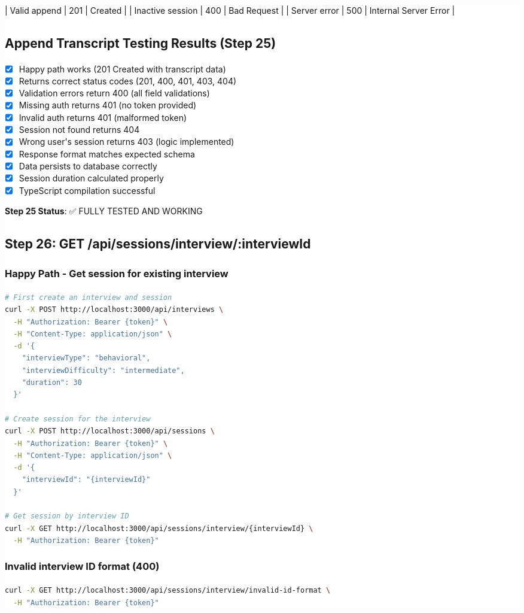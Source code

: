 | Valid append | 201 | Created |
| Inactive session | 400 | Bad Request |
| Server error | 500 | Internal Server Error |

## Append Transcript Testing Results (Step 25)
- [x] Happy path works (201 Created with transcript data)
- [x] Returns correct status codes (201, 400, 401, 403, 404)
- [x] Validation errors return 400 (all field validations)
- [x] Missing auth returns 401 (no token provided)
- [x] Invalid auth returns 401 (malformed token)
- [x] Session not found returns 404
- [x] Wrong user's session returns 403 (logic implemented)
- [x] Response format matches expected schema
- [x] Data persists to database correctly
- [x] Session duration calculated properly
- [x] TypeScript compilation successful

**Step 25 Status**: ✅ FULLY TESTED AND WORKING 

## Step 26: GET /api/sessions/interview/:interviewId

### Happy Path - Get session for existing interview
```bash
# First create an interview and session
curl -X POST http://localhost:3000/api/interviews \
  -H "Authorization: Bearer {token}" \
  -H "Content-Type: application/json" \
  -d '{
    "interviewType": "behavioral",
    "interviewDifficulty": "intermediate",
    "duration": 30
  }'

# Create session for the interview
curl -X POST http://localhost:3000/api/sessions \
  -H "Authorization: Bearer {token}" \
  -H "Content-Type: application/json" \
  -d '{
    "interviewId": "{interviewId}"
  }'

# Get session by interview ID
curl -X GET http://localhost:3000/api/sessions/interview/{interviewId} \
  -H "Authorization: Bearer {token}"
```

### Invalid interview ID format (400)
```bash
curl -X GET http://localhost:3000/api/sessions/interview/invalid-id-format \
  -H "Authorization: Bearer {token}"
```
